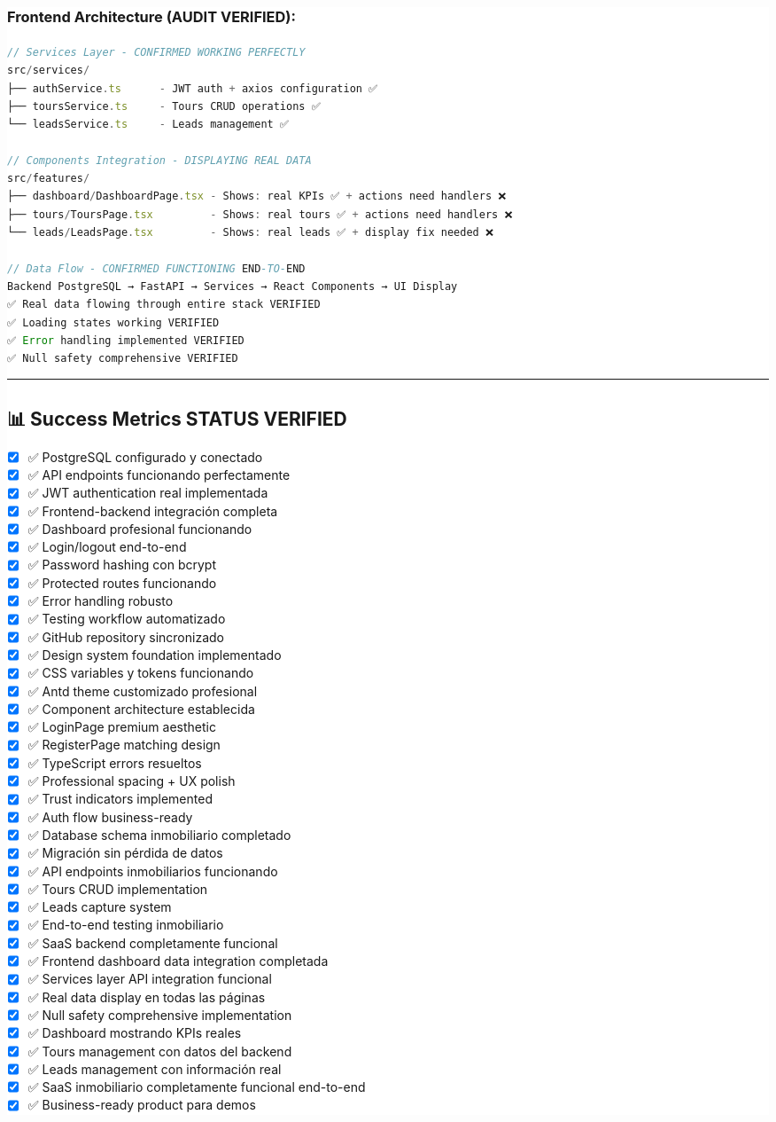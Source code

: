 ### **Frontend Architecture (AUDIT VERIFIED):**
```typescript
// Services Layer - CONFIRMED WORKING PERFECTLY
src/services/
├── authService.ts      - JWT auth + axios configuration ✅
├── toursService.ts     - Tours CRUD operations ✅
└── leadsService.ts     - Leads management ✅

// Components Integration - DISPLAYING REAL DATA
src/features/
├── dashboard/DashboardPage.tsx - Shows: real KPIs ✅ + actions need handlers ❌
├── tours/ToursPage.tsx         - Shows: real tours ✅ + actions need handlers ❌
└── leads/LeadsPage.tsx         - Shows: real leads ✅ + display fix needed ❌

// Data Flow - CONFIRMED FUNCTIONING END-TO-END
Backend PostgreSQL → FastAPI → Services → React Components → UI Display
✅ Real data flowing through entire stack VERIFIED
✅ Loading states working VERIFIED
✅ Error handling implemented VERIFIED
✅ Null safety comprehensive VERIFIED
```

---

## 📊 **Success Metrics STATUS VERIFIED**

- [x] ✅ PostgreSQL configurado y conectado
- [x] ✅ API endpoints funcionando perfectamente
- [x] ✅ JWT authentication real implementada
- [x] ✅ Frontend-backend integración completa
- [x] ✅ Dashboard profesional funcionando
- [x] ✅ Login/logout end-to-end
- [x] ✅ Password hashing con bcrypt
- [x] ✅ Protected routes funcionando
- [x] ✅ Error handling robusto
- [x] ✅ Testing workflow automatizado
- [x] ✅ GitHub repository sincronizado
- [x] ✅ Design system foundation implementado
- [x] ✅ CSS variables y tokens funcionando
- [x] ✅ Antd theme customizado profesional
- [x] ✅ Component architecture establecida
- [x] ✅ LoginPage premium aesthetic
- [x] ✅ RegisterPage matching design
- [x] ✅ TypeScript errors resueltos
- [x] ✅ Professional spacing + UX polish
- [x] ✅ Trust indicators implemented
- [x] ✅ Auth flow business-ready
- [x] ✅ Database schema inmobiliario completado
- [x] ✅ Migración sin pérdida de datos
- [x] ✅ API endpoints inmobiliarios funcionando
- [x] ✅ Tours CRUD implementation
- [x] ✅ Leads capture system
- [x] ✅ End-to-end testing inmobiliario
- [x] ✅ SaaS backend completamente funcional
- [x] ✅ Frontend dashboard data integration completada
- [x] ✅ Services layer API integration funcional
- [x] ✅ Real data display en todas las páginas
- [x] ✅ Null safety comprehensive implementation
- [x] ✅ Dashboard mostrando KPIs reales
- [x] ✅ Tours management con datos del backend
- [x] ✅ Leads management con información real
- [x] ✅ SaaS inmobiliario completamente funcional end-to-end
- [x] ✅ Business-ready product para demos